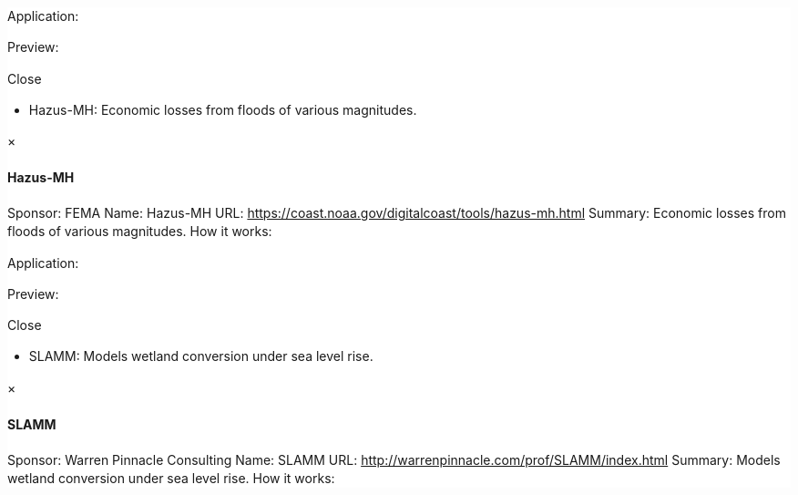 Application:

Preview:



Close



* Hazus-MH: Economic losses from floods of various magnitudes.





×
#### Hazus-MH





Sponsor:
FEMA
Name:
Hazus-MH
URL:
<https://coast.noaa.gov/digitalcoast/tools/hazus-mh.html>
Summary:
Economic losses from floods of various magnitudes.
How it works:

Application:

Preview:



Close



* SLAMM: Models wetland conversion under sea level rise.





×
#### SLAMM





Sponsor:
Warren Pinnacle Consulting
Name:
SLAMM
URL:
<http://warrenpinnacle.com/prof/SLAMM/index.html>
Summary:
Models wetland conversion under sea level rise.
How it works:
